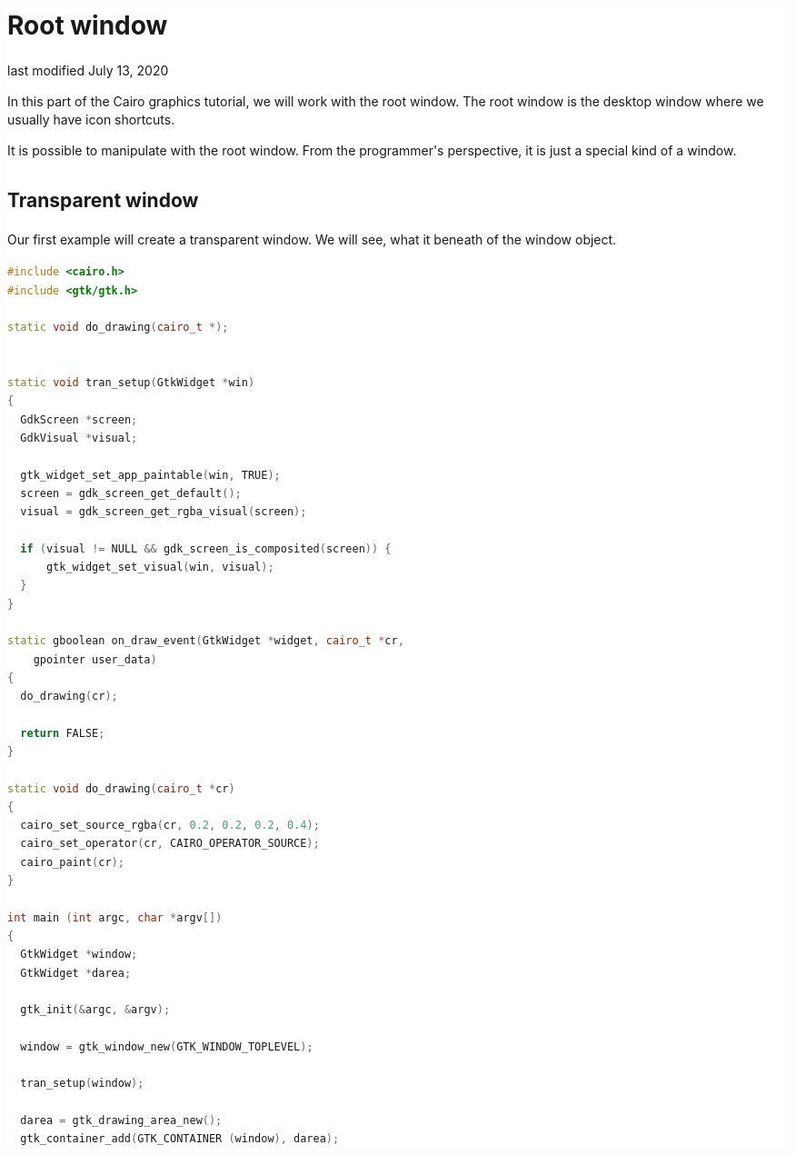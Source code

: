 # Root window
last modified July 13, 2020

In this part of the Cairo graphics tutorial, we will work with the root window. The root window is the desktop window where we usually have icon shortcuts.

It is possible to manipulate with the root window. From the programmer's perspective, it is just a special kind of a window.

## Transparent window
Our first example will create a transparent window. We will see, what it beneath of the window object.

```cpp
#include <cairo.h>
#include <gtk/gtk.h>

static void do_drawing(cairo_t *);


static void tran_setup(GtkWidget *win)
{        
  GdkScreen *screen;
  GdkVisual *visual;
  
  gtk_widget_set_app_paintable(win, TRUE);
  screen = gdk_screen_get_default();
  visual = gdk_screen_get_rgba_visual(screen);
  
  if (visual != NULL && gdk_screen_is_composited(screen)) {
      gtk_widget_set_visual(win, visual);
  }
}

static gboolean on_draw_event(GtkWidget *widget, cairo_t *cr, 
    gpointer user_data)
{      
  do_drawing(cr);  

  return FALSE;
}

static void do_drawing(cairo_t *cr)
{
  cairo_set_source_rgba(cr, 0.2, 0.2, 0.2, 0.4);
  cairo_set_operator(cr, CAIRO_OPERATOR_SOURCE);
  cairo_paint(cr);
}

int main (int argc, char *argv[])
{
  GtkWidget *window;
  GtkWidget *darea;

  gtk_init(&argc, &argv);

  window = gtk_window_new(GTK_WINDOW_TOPLEVEL);
  
  tran_setup(window);

  darea = gtk_drawing_area_new();
  gtk_container_add(GTK_CONTAINER (window), darea);

```